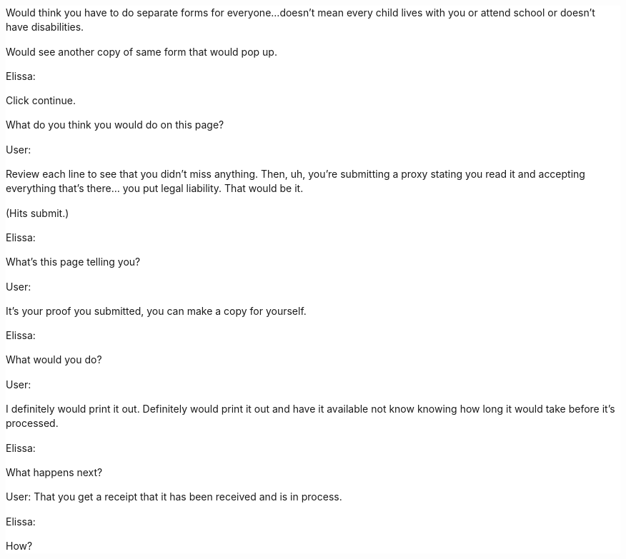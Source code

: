  

Would think you have to do separate forms for everyone…doesn’t mean every child lives with you or attend school or doesn’t have disabilities. 

 

Would see another copy of same form that would pop up. 

 

Elissa:

Click continue.

 

What do you think you would do on this page?

 

User:

Review each line to see that you didn’t miss anything. Then, uh, you’re submitting a proxy stating you read it and accepting everything that’s there… you put legal liability. That would be it.

 

(Hits submit.)

 

Elissa:

What’s this page telling you?

 

User:

It’s your proof you submitted, you can make a copy for yourself.

 

Elissa:

What would you do?

 

User:

I definitely would print it out. Definitely would print it out and have it available not know knowing how long it would take before it’s processed.

 

Elissa:

What happens next?

 

User:
 That you get a receipt that it has been received and is in process.

 

Elissa:

How?
